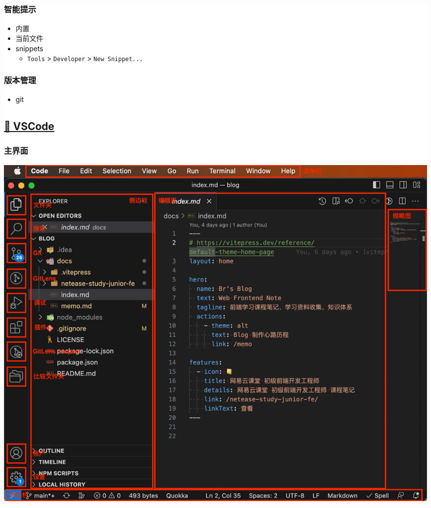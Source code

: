 ### 智能提示

* 内置
* 当前文件
* snippets
  * `Tools` > `Developer` > `New Snippet...`

### 版本管理

* git

## [📎 VSCode](https://code.visualstudio.com/)

### 主界面

<img src="./assets/vscode-body.png" alt="VSCode 主界面">
